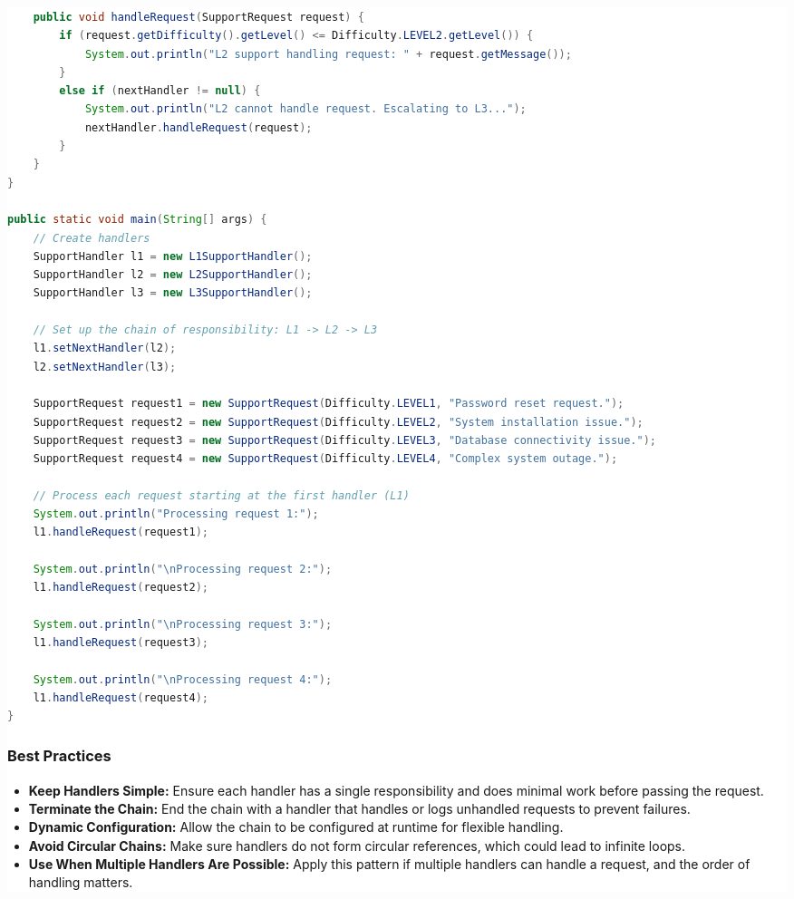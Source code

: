 ```java
	public void handleRequest(SupportRequest request) {
		if (request.getDifficulty().getLevel() <= Difficulty.LEVEL2.getLevel()) {
			System.out.println("L2 support handling request: " + request.getMessage());
		} 
		else if (nextHandler != null) {
			System.out.println("L2 cannot handle request. Escalating to L3...");
			nextHandler.handleRequest(request);
		}
	}
}

public static void main(String[] args) {
	// Create handlers
	SupportHandler l1 = new L1SupportHandler();
	SupportHandler l2 = new L2SupportHandler();
	SupportHandler l3 = new L3SupportHandler();
	
	// Set up the chain of responsibility: L1 -> L2 -> L3
	l1.setNextHandler(l2);
	l2.setNextHandler(l3);
	
	SupportRequest request1 = new SupportRequest(Difficulty.LEVEL1, "Password reset request.");
	SupportRequest request2 = new SupportRequest(Difficulty.LEVEL2, "System installation issue.");
	SupportRequest request3 = new SupportRequest(Difficulty.LEVEL3, "Database connectivity issue.");
	SupportRequest request4 = new SupportRequest(Difficulty.LEVEL4, "Complex system outage.");
	
	// Process each request starting at the first handler (L1)
	System.out.println("Processing request 1:");
	l1.handleRequest(request1);
	
	System.out.println("\nProcessing request 2:");
	l1.handleRequest(request2);
	
	System.out.println("\nProcessing request 3:");
	l1.handleRequest(request3);
	
	System.out.println("\nProcessing request 4:");
	l1.handleRequest(request4);
}
```

### Best Practices

- **Keep Handlers Simple:**
Ensure each handler has a single responsibility and does minimal work before passing the request.
- **Terminate the Chain:**
End the chain with a handler that handles or logs unhandled requests to prevent failures.
- **Dynamic Configuration:**
Allow the chain to be configured at runtime for flexible handling.
- **Avoid Circular Chains:**
Make sure handlers do not form circular references, which could lead to infinite loops.
- **Use When Multiple Handlers Are Possible:**
Apply this pattern if multiple handlers can handle a request, and the order of handling matters.

